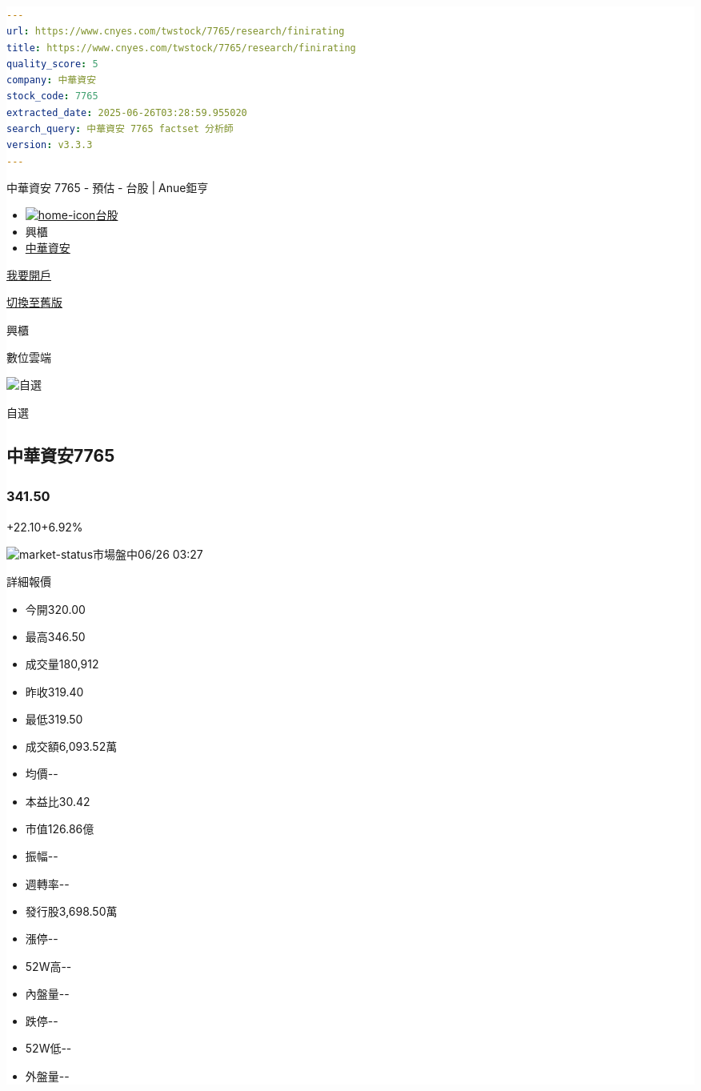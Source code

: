 ```yaml
---
url: https://www.cnyes.com/twstock/7765/research/finirating
title: https://www.cnyes.com/twstock/7765/research/finirating
quality_score: 5
company: 中華資安
stock_code: 7765
extracted_date: 2025-06-26T03:28:59.955020
search_query: 中華資安 7765 factset 分析師
version: v3.3.3
---
```


中華資安 7765 - 預估 - 台股 | Anue鉅亨

* [![home-icon](/static/icons/home/home.svg)台股](/twstock)
* 興櫃
* [中華資安](/twstock/7765)

[我要開戶](https://supr.link/8OHaU)

[切換至舊版](https://www.cnyes.com/archive/twstock/profile/7765.htm)

興櫃

數位雲端

![自選](/static/icons/buttons/icon-star-red.svg)

自選

## 中華資安7765

### 341.50

+22.10+6.92%

![market-status](/static/icons/quotes/market-status-open.svg)市場盤中06/26 03:27

詳細報價

* 今開320.00
* 最高346.50
* 成交量180,912
* 昨收319.40
* 最低319.50
* 成交額6,093.52萬
* 均價--
* 本益比30.42
* 市值126.86億

* 振幅--
* 週轉率--
* 發行股3,698.50萬
* 漲停--
* 52W高--
* 內盤量--
* 跌停--
* 52W低--
* 外盤量--
